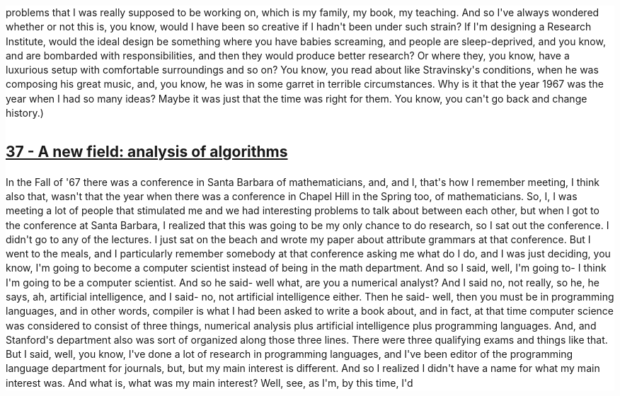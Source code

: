 problems that I was really supposed to be working on, which is my
family, my book, my teaching. And so I've always wondered whether or
not this is, you know, would I have been so creative if I hadn't been
under such strain? If I'm designing a Research Institute, would the
ideal design be something where you have babies screaming, and people
are sleep-deprived, and you know, and are bombarded with
responsibilities, and then they would produce better research? Or
where they, you know, have a luxurious setup with comfortable
surroundings and so on? You know, you read about like Stravinsky's
conditions, when he was composing his great music, and, you know, he
was in some garret in terrible circumstances. Why is it that the year
1967 was the year when I had so many ideas? Maybe it was just that the
time was right for them. You know, you can't go back and change
history.)

[37 - A new field: analysis of algorithms](http://webofstories.com/play/17096)
------------------------------------------------------------------------------

In the Fall of '67 there was a conference in Santa Barbara of
mathematicians, and, and I, that's how I remember meeting, I think
also that, wasn't that the year when there was a conference in Chapel
Hill in the Spring too, of mathematicians. So, I, I was meeting a lot
of people that stimulated me and we had interesting problems to talk
about between each other, but when I got to the conference at Santa
Barbara, I realized that this was going to be my only chance to do
research, so I sat out the conference. I didn't go to any of the
lectures. I just sat on the beach and wrote my paper about attribute
grammars at that conference. But I went to the meals, and I
particularly remember somebody at that conference asking me what do I
do, and I was just deciding, you know, I'm going to become a computer
scientist instead of being in the math department. And so I said,
well, I'm going to- I think I'm going to be a computer scientist. And
so he said- well what, are you a numerical analyst? And I said no, not
really, so he, he says, ah, artificial intelligence, and I said- no,
not artificial intelligence either. Then he said- well, then you must
be in programming languages, and in other words, compiler is what I
had been asked to write a book about, and in fact, at that time
computer science was considered to consist of three things, numerical
analysis plus artificial intelligence plus programming languages. And,
and Stanford's department also was sort of organized along those three
lines. There were three qualifying exams and things like that. But I
said, well, you know, I've done a lot of research in programming
languages, and I've been editor of the programming language department
for journals, but, but my main interest is different. And so I
realized I didn't have a name for what my main interest was. And what
is, what was my main interest? Well, see, as I'm, by this time, I'd
